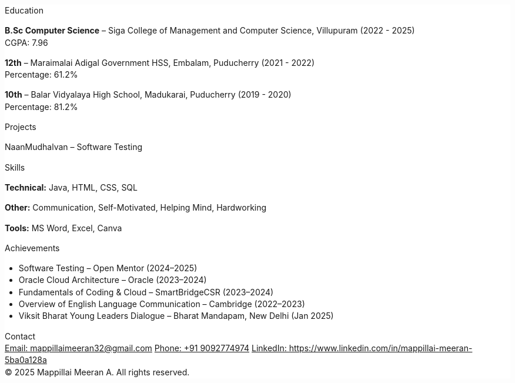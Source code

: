   <section>
    <div class="section-title">Education</div>
    <p><strong>B.Sc Computer Science</strong> – Siga College of Management and Computer Science, Villupuram (2022 - 2025)<br>CGPA: 7.96</p>
    <p><strong>12th</strong> – Maraimalai Adigal Government HSS, Embalam, Puducherry (2021 - 2022)<br>Percentage: 61.2%</p>
    <p><strong>10th</strong> – Balar Vidyalaya High School, Madukarai, Puducherry (2019 - 2020)<br>Percentage: 81.2%</p>
  </section>

  <section>
    <div class="section-title">Projects</div>
    <p>NaanMudhalvan – Software Testing</p>
  </section>

  <section>
    <div class="section-title">Skills</div>
    <p><strong>Technical:</strong> Java, HTML, CSS, SQL</p>
    <p><strong>Other:</strong> Communication, Self-Motivated, Helping Mind, Hardworking</p>
    <p><strong>Tools:</strong> MS Word, Excel, Canva</p>
  </section>

  <section>
    <div class="section-title">Achievements</div>
    <ul>
      <li>Software Testing – Open Mentor (2024–2025)</li>
      <li>Oracle Cloud Architecture – Oracle (2023–2024)</li>
      <li>Fundamentals of Coding & Cloud – SmartBridgeCSR (2023–2024)</li>
      <li>Overview of English Language Communication – Cambridge (2022–2023)</li>
      <li>Viksit Bharat Young Leaders Dialogue – Bharat Mandapam, New Delhi (Jan 2025)</li>
    </ul>
  </section>

  <section class="contact">
    <div class="section-title">Contact</div>
    <a href="mailto:mappillaimeeran32@gmail.com">Email: mappillaimeeran32@gmail.com</a>
    <a href="tel:+919092774974">Phone: +91 9092774974</a>
    <a href="https://www.linkedin.com/in/mappillai-meeran-5ba0a128a" target="_blank">LinkedIn: https://www.linkedin.com/in/mappillai-meeran-5ba0a128a</a>
  </section>

  <footer>
    &copy; 2025 Mappillai Meeran A. All rights reserved.
  </footer>
</body>
</html>

